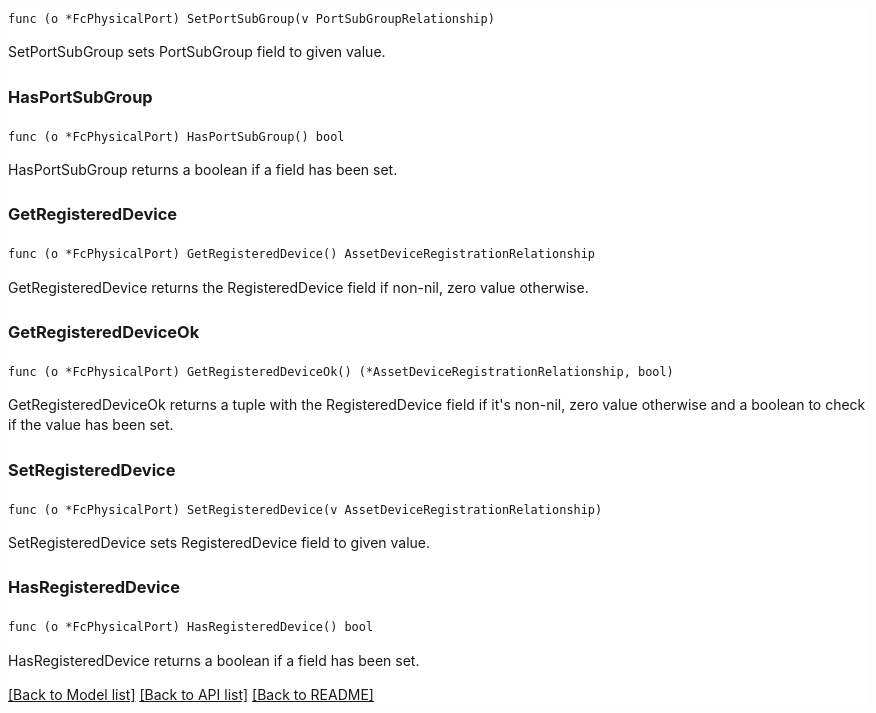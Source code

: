 `func (o *FcPhysicalPort) SetPortSubGroup(v PortSubGroupRelationship)`

SetPortSubGroup sets PortSubGroup field to given value.

### HasPortSubGroup

`func (o *FcPhysicalPort) HasPortSubGroup() bool`

HasPortSubGroup returns a boolean if a field has been set.

### GetRegisteredDevice

`func (o *FcPhysicalPort) GetRegisteredDevice() AssetDeviceRegistrationRelationship`

GetRegisteredDevice returns the RegisteredDevice field if non-nil, zero value otherwise.

### GetRegisteredDeviceOk

`func (o *FcPhysicalPort) GetRegisteredDeviceOk() (*AssetDeviceRegistrationRelationship, bool)`

GetRegisteredDeviceOk returns a tuple with the RegisteredDevice field if it's non-nil, zero value otherwise
and a boolean to check if the value has been set.

### SetRegisteredDevice

`func (o *FcPhysicalPort) SetRegisteredDevice(v AssetDeviceRegistrationRelationship)`

SetRegisteredDevice sets RegisteredDevice field to given value.

### HasRegisteredDevice

`func (o *FcPhysicalPort) HasRegisteredDevice() bool`

HasRegisteredDevice returns a boolean if a field has been set.


[[Back to Model list]](../README.md#documentation-for-models) [[Back to API list]](../README.md#documentation-for-api-endpoints) [[Back to README]](../README.md)



